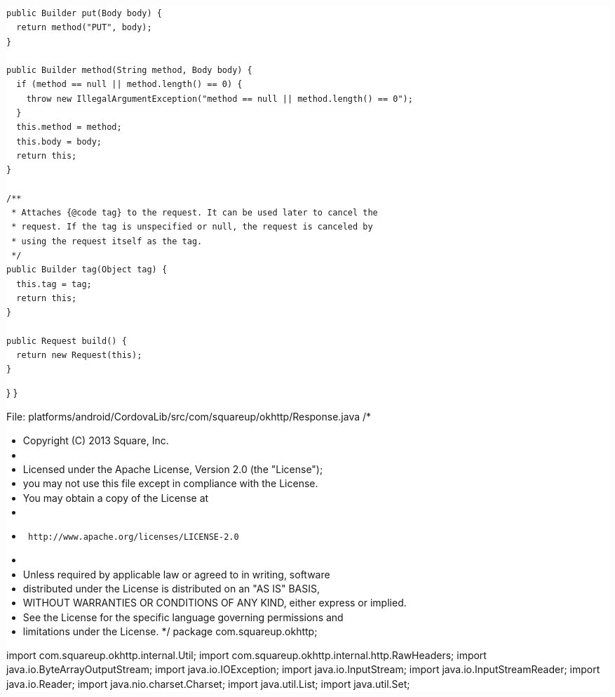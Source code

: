     public Builder put(Body body) {
      return method("PUT", body);
    }

    public Builder method(String method, Body body) {
      if (method == null || method.length() == 0) {
        throw new IllegalArgumentException("method == null || method.length() == 0");
      }
      this.method = method;
      this.body = body;
      return this;
    }

    /**
     * Attaches {@code tag} to the request. It can be used later to cancel the
     * request. If the tag is unspecified or null, the request is canceled by
     * using the request itself as the tag.
     */
    public Builder tag(Object tag) {
      this.tag = tag;
      return this;
    }

    public Request build() {
      return new Request(this);
    }
  }
}


File: platforms/android/CordovaLib/src/com/squareup/okhttp/Response.java
/*
 * Copyright (C) 2013 Square, Inc.
 *
 * Licensed under the Apache License, Version 2.0 (the "License");
 * you may not use this file except in compliance with the License.
 * You may obtain a copy of the License at
 *
 *      http://www.apache.org/licenses/LICENSE-2.0
 *
 * Unless required by applicable law or agreed to in writing, software
 * distributed under the License is distributed on an "AS IS" BASIS,
 * WITHOUT WARRANTIES OR CONDITIONS OF ANY KIND, either express or implied.
 * See the License for the specific language governing permissions and
 * limitations under the License.
 */
package com.squareup.okhttp;

import com.squareup.okhttp.internal.Util;
import com.squareup.okhttp.internal.http.RawHeaders;
import java.io.ByteArrayOutputStream;
import java.io.IOException;
import java.io.InputStream;
import java.io.InputStreamReader;
import java.io.Reader;
import java.nio.charset.Charset;
import java.util.List;
import java.util.Set;
